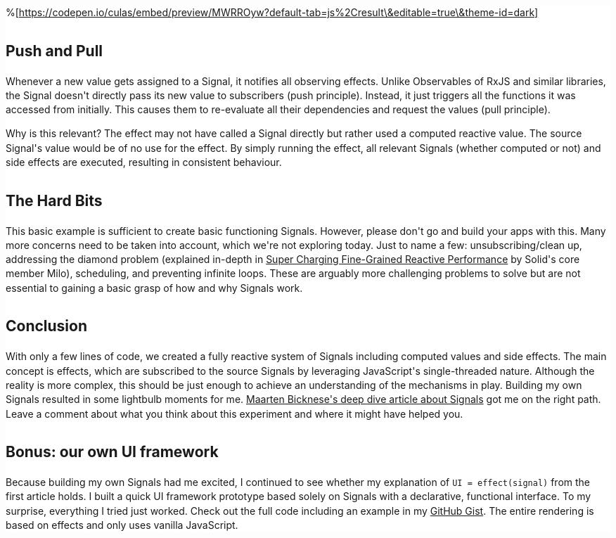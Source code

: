 %\[https://codepen.io/culas/embed/preview/MWRROyw?default-tab=js%2Cresult\&editable=true\&theme-id=dark]

## Push and Pull

Whenever a new value gets assigned to a Signal, it notifies all observing effects.
Unlike Observables of RxJS and similar libraries, the Signal doesn't directly pass its new value to subscribers (push principle).
Instead, it just triggers all the functions it was accessed from initially.
This causes them to re-evaluate all their dependencies and request the values (pull principle).

Why is this relevant?
The effect may not have called a Signal directly but rather used a computed reactive value.
The source Signal's value would be of no use for the effect.
By simply running the effect, all relevant Signals (whether computed or not) and side effects are executed, resulting in consistent behaviour.

## The Hard Bits

This basic example is sufficient to create basic functioning Signals.
However, please don't go and build your apps with this.
Many more concerns need to be taken into account, which we're not exploring today.
Just to name a few: unsubscribing/clean up, addressing the diamond problem (explained in-depth in [Super Charging Fine-Grained Reactive Performance](https://dev.to/modderme123/super-charging-fine-grained-reactive-performance-47ph) by Solid's core member Milo), scheduling, and preventing infinite loops.
These are arguably more challenging problems to solve but are not essential to gaining a basic grasp of how and why Signals work.

## Conclusion

With only a few lines of code, we created a fully reactive system of Signals including computed values and side effects.
The main concept is effects, which are subscribed to the source Signals by leveraging JavaScript's single-threaded nature.
Although the reality is more complex, this should be just enough to achieve an understanding of the mechanisms in play.
Building my own Signals resulted in some lightbulb moments for me.
[Maarten Bicknese's deep dive article about Signals](https://www.thisdot.co/blog/deep-dive-into-how-signals-work-in-solidjs) got me on the right path.
Leave a comment about what you think about this experiment and where it might have helped you.

## Bonus: our own UI framework

Because building my own Signals had me excited, I continued to see whether my explanation of `UI = effect(signal)` from the first article holds.
I built a quick UI framework prototype based solely on Signals with a declarative, functional interface.
To my surprise, everything I tried just worked.
Check out the full code including an example in my [GitHub Gist](https://gist.github.com/culas/96664bda9249a98f36c26bc79c1c2f62#file-02-signal-framework-html).
The entire rendering is based on effects and only uses vanilla JavaScript.
